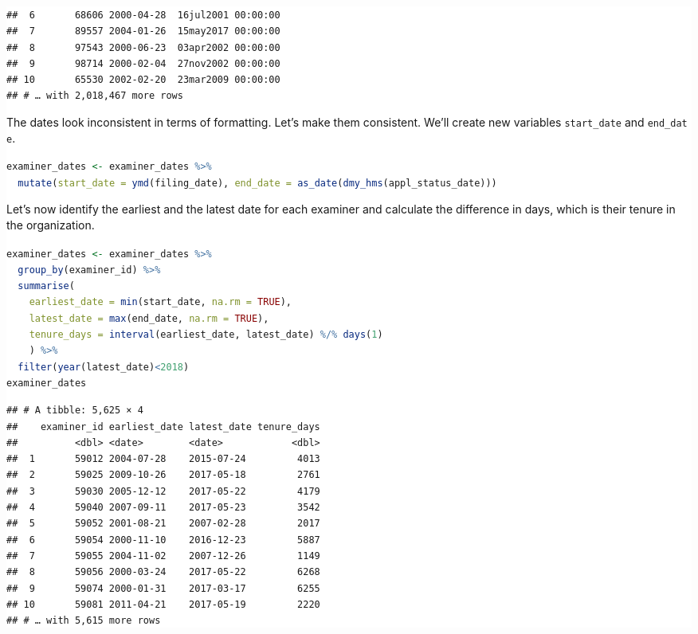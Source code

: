     ##  6       68606 2000-04-28  16jul2001 00:00:00
    ##  7       89557 2004-01-26  15may2017 00:00:00
    ##  8       97543 2000-06-23  03apr2002 00:00:00
    ##  9       98714 2000-02-04  27nov2002 00:00:00
    ## 10       65530 2002-02-20  23mar2009 00:00:00
    ## # … with 2,018,467 more rows

The dates look inconsistent in terms of formatting. Let’s make them
consistent. We’ll create new variables `start_date` and `end_date`.

``` r
examiner_dates <- examiner_dates %>% 
  mutate(start_date = ymd(filing_date), end_date = as_date(dmy_hms(appl_status_date)))
```

Let’s now identify the earliest and the latest date for each examiner
and calculate the difference in days, which is their tenure in the
organization.

``` r
examiner_dates <- examiner_dates %>% 
  group_by(examiner_id) %>% 
  summarise(
    earliest_date = min(start_date, na.rm = TRUE), 
    latest_date = max(end_date, na.rm = TRUE),
    tenure_days = interval(earliest_date, latest_date) %/% days(1)
    ) %>% 
  filter(year(latest_date)<2018)
examiner_dates
```

    ## # A tibble: 5,625 × 4
    ##    examiner_id earliest_date latest_date tenure_days
    ##          <dbl> <date>        <date>            <dbl>
    ##  1       59012 2004-07-28    2015-07-24         4013
    ##  2       59025 2009-10-26    2017-05-18         2761
    ##  3       59030 2005-12-12    2017-05-22         4179
    ##  4       59040 2007-09-11    2017-05-23         3542
    ##  5       59052 2001-08-21    2007-02-28         2017
    ##  6       59054 2000-11-10    2016-12-23         5887
    ##  7       59055 2004-11-02    2007-12-26         1149
    ##  8       59056 2000-03-24    2017-05-22         6268
    ##  9       59074 2000-01-31    2017-03-17         6255
    ## 10       59081 2011-04-21    2017-05-19         2220
    ## # … with 5,615 more rows